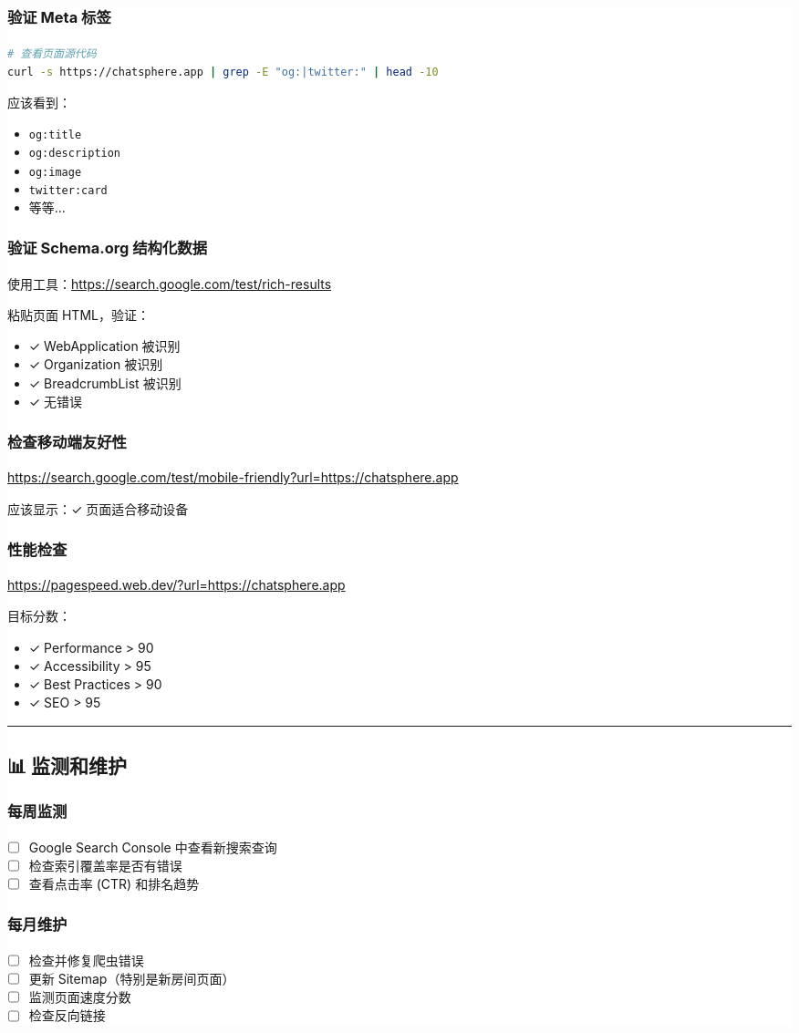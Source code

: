 ### 验证 Meta 标签
```bash
# 查看页面源代码
curl -s https://chatsphere.app | grep -E "og:|twitter:" | head -10
```

应该看到：
- `og:title`
- `og:description`
- `og:image`
- `twitter:card`
- 等等...

### 验证 Schema.org 结构化数据
使用工具：https://search.google.com/test/rich-results

粘贴页面 HTML，验证：
- ✓ WebApplication 被识别
- ✓ Organization 被识别
- ✓ BreadcrumbList 被识别
- ✓ 无错误

### 检查移动端友好性
https://search.google.com/test/mobile-friendly?url=https://chatsphere.app

应该显示：✓ 页面适合移动设备

### 性能检查
https://pagespeed.web.dev/?url=https://chatsphere.app

目标分数：
- ✓ Performance > 90
- ✓ Accessibility > 95
- ✓ Best Practices > 90
- ✓ SEO > 95

---

## 📊 监测和维护

### 每周监测
- [ ] Google Search Console 中查看新搜索查询
- [ ] 检查索引覆盖率是否有错误
- [ ] 查看点击率 (CTR) 和排名趋势

### 每月维护
- [ ] 检查并修复爬虫错误
- [ ] 更新 Sitemap（特别是新房间页面）
- [ ] 监测页面速度分数
- [ ] 检查反向链接
